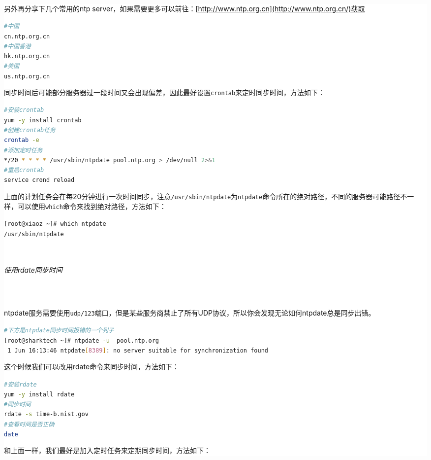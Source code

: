 另外再分享下几个常用的ntp server，如果需要更多可以前往：[http://www.ntp.org.cn](http://www.ntp.org.cn/)获取

```bash
#中国
cn.ntp.org.cn
#中国香港
hk.ntp.org.cn
#美国
us.ntp.org.cn
```

同步时间后可能部分服务器过一段时间又会出现偏差，因此最好设置`crontab`来定时同步时间，方法如下：

```bash
#安装crontab
yum -y install crontab
#创建crontab任务
crontab -e
#添加定时任务
*/20 * * * * /usr/sbin/ntpdate pool.ntp.org > /dev/null 2>&1
#重启crontab
service crond reload
```

上面的计划任务会在每20分钟进行一次时间同步，注意`/usr/sbin/ntpdate`为`ntpdate`命令所在的绝对路径，不同的服务器可能路径不一样，可以使用`which`命令来找到绝对路径，方法如下：

```bash
[root@xiaoz ~]# which ntpdate
/usr/sbin/ntpdate
```

<br/>

###### 使用rdate同步时间

<br/>

ntpdate服务需要使用`udp/123`端口，但是某些服务商禁止了所有UDP协议，所以你会发现无论如何ntpdate总是同步出错。

```bash
#下方是ntpdate同步时间报错的一个列子
[root@sharktech ~]# ntpdate -u  pool.ntp.org
 1 Jun 16:13:46 ntpdate[8389]: no server suitable for synchronization found
```

这个时候我们可以改用rdate命令来同步时间，方法如下：

```bash
#安装rdate
yum -y install rdate
#同步时间
rdate -s time-b.nist.gov
#查看时间是否正确
date
```

和上面一样，我们最好是加入定时任务来定期同步时间，方法如下：
